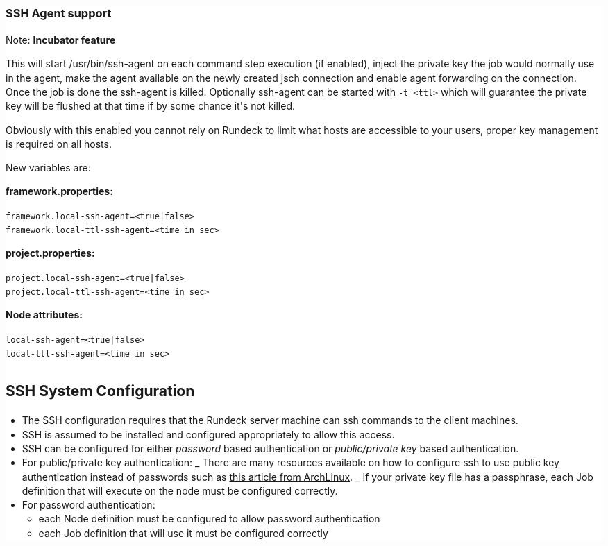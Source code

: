 ### SSH Agent support

Note: **Incubator feature**

This will start /usr/bin/ssh-agent on each command step execution
(if enabled),
inject the private key the job would normally use in the agent,
make the agent available on the newly created jsch connection
and enable agent forwarding on the connection.
Once the job is done the ssh-agent is killed.
Optionally ssh-agent can be started with `-t <ttl>`
which will guarantee the private key will be flushed at that time
if by some chance it's not killed.

Obviously with this enabled you cannot rely on Rundeck to limit
what hosts are accessible to your users,
proper key management is required on all hosts.

New variables are:

**framework.properties:**

```
framework.local-ssh-agent=<true|false>
framework.local-ttl-ssh-agent=<time in sec>
```

**project.properties:**

```
project.local-ssh-agent=<true|false>
project.local-ttl-ssh-agent=<time in sec>
```

**Node attributes:**

```
local-ssh-agent=<true|false>
local-ttl-ssh-agent=<time in sec>
```

## SSH System Configuration

- The SSH configuration requires that the Rundeck server machine can
  ssh commands to the client machines.
- SSH is assumed to be installed and configured appropriately to allow
  this access.
- SSH can be configured for either _password_ based authentication or _public/private key_ based authentication.
- For public/private key authentication:
  _ There are many resources
  available on how to configure ssh to use public key authentication
  instead of passwords such as [this article from ArchLinux](https://wiki.archlinux.org/title/SSH_keys).
  _ If your private key file has a passphrase, each Job definition that will execute on the node must be configured correctly.
- For password authentication:
  - each Node definition must be configured to allow password authentication
  - each Job definition that will use it must be configured correctly
